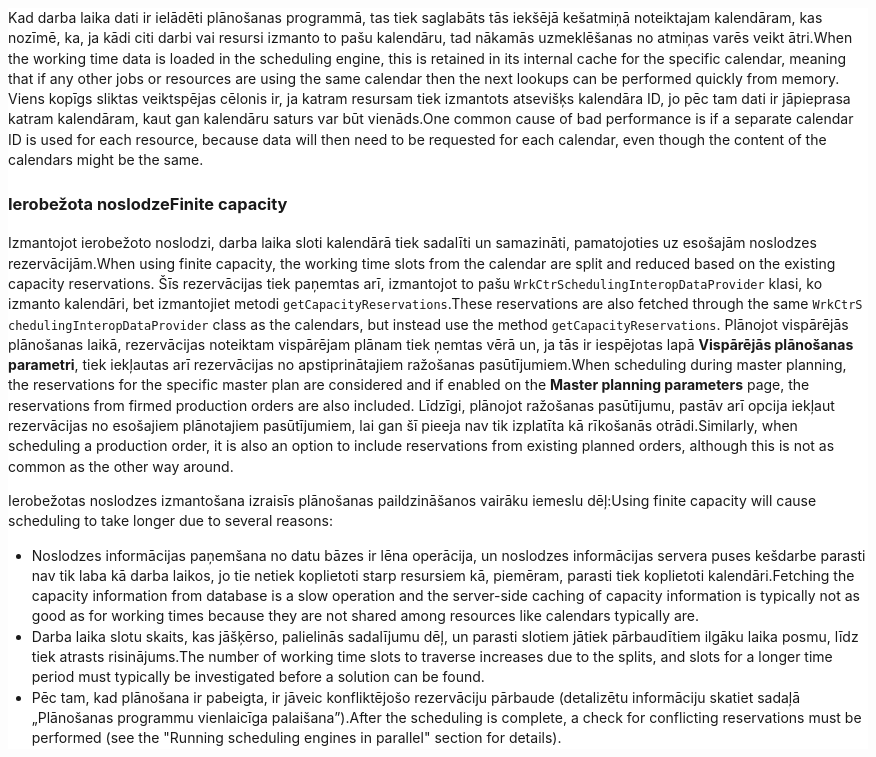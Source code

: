 <span data-ttu-id="a38b1-261">Kad darba laika dati ir ielādēti plānošanas programmā, tas tiek saglabāts tās iekšējā kešatmiņā noteiktajam kalendāram, kas nozīmē, ka, ja kādi citi darbi vai resursi izmanto to pašu kalendāru, tad nākamās uzmeklēšanas no atmiņas varēs veikt ātri.</span><span class="sxs-lookup"><span data-stu-id="a38b1-261">When the working time data is loaded in the scheduling engine, this is retained in its internal cache for the specific calendar, meaning that if any other jobs or resources are using the same calendar then the next lookups can be performed quickly from memory.</span></span> <span data-ttu-id="a38b1-262">Viens kopīgs sliktas veiktspējas cēlonis ir, ja katram resursam tiek izmantots atsevišķs kalendāra ID, jo pēc tam dati ir jāpieprasa katram kalendāram, kaut gan kalendāru saturs var būt vienāds.</span><span class="sxs-lookup"><span data-stu-id="a38b1-262">One common cause of bad performance is if a separate calendar ID is used for each resource, because data will then need to be requested for each calendar, even though the content of the calendars might be the same.</span></span>

### <a name="finite-capacity"></a><span data-ttu-id="a38b1-263">Ierobežota noslodze</span><span class="sxs-lookup"><span data-stu-id="a38b1-263">Finite capacity</span></span>

<span data-ttu-id="a38b1-264">Izmantojot ierobežoto noslodzi, darba laika sloti kalendārā tiek sadalīti un samazināti, pamatojoties uz esošajām noslodzes rezervācijām.</span><span class="sxs-lookup"><span data-stu-id="a38b1-264">When using finite capacity, the working time slots from the calendar are split and reduced based on the existing capacity reservations.</span></span> <span data-ttu-id="a38b1-265">Šīs rezervācijas tiek paņemtas arī, izmantojot to pašu `WrkCtrSchedulingInteropDataProvider` klasi, ko izmanto kalendāri, bet izmantojiet metodi `getCapacityReservations`.</span><span class="sxs-lookup"><span data-stu-id="a38b1-265">These reservations are also fetched through the same `WrkCtrSchedulingInteropDataProvider` class as the calendars, but instead use the method `getCapacityReservations`.</span></span> <span data-ttu-id="a38b1-266">Plānojot vispārējās plānošanas laikā, rezervācijas noteiktam vispārējam plānam tiek ņemtas vērā un, ja tās ir iespējotas lapā **Vispārējās plānošanas parametri**, tiek iekļautas arī rezervācijas no apstiprinātajiem ražošanas pasūtījumiem.</span><span class="sxs-lookup"><span data-stu-id="a38b1-266">When scheduling during master planning, the reservations for the specific master plan are considered and if enabled on the **Master planning parameters** page, the reservations from firmed production orders are also included.</span></span> <span data-ttu-id="a38b1-267">Līdzīgi, plānojot ražošanas pasūtījumu, pastāv arī opcija iekļaut rezervācijas no esošajiem plānotajiem pasūtījumiem, lai gan šī pieeja nav tik izplatīta kā rīkošanās otrādi.</span><span class="sxs-lookup"><span data-stu-id="a38b1-267">Similarly, when scheduling a production order, it is also an option to include reservations from existing planned orders, although this is not as common as the other way around.</span></span>

<span data-ttu-id="a38b1-268">Ierobežotas noslodzes izmantošana izraisīs plānošanas paildzināšanos vairāku iemeslu dēļ:</span><span class="sxs-lookup"><span data-stu-id="a38b1-268">Using finite capacity will cause scheduling to take longer due to several reasons:</span></span>

- <span data-ttu-id="a38b1-269">Noslodzes informācijas paņemšana no datu bāzes ir lēna operācija, un noslodzes informācijas servera puses kešdarbe parasti nav tik laba kā darba laikos, jo tie netiek koplietoti starp resursiem kā, piemēram, parasti tiek koplietoti kalendāri.</span><span class="sxs-lookup"><span data-stu-id="a38b1-269">Fetching the capacity information from database is a slow operation and the server-side caching of capacity information is typically not as good as for working times because they are not shared among resources like calendars typically are.</span></span>
- <span data-ttu-id="a38b1-270">Darba laika slotu skaits, kas jāšķērso, palielinās sadalījumu dēļ, un parasti slotiem jātiek pārbaudītiem ilgāku laika posmu, līdz tiek atrasts risinājums.</span><span class="sxs-lookup"><span data-stu-id="a38b1-270">The number of working time slots to traverse increases due to the splits, and slots for a longer time period must typically be investigated before a solution can be found.</span></span>
- <span data-ttu-id="a38b1-271">Pēc tam, kad plānošana ir pabeigta, ir jāveic konfliktējošo rezervāciju pārbaude (detalizētu informāciju skatiet sadaļā „Plānošanas programmu vienlaicīga palaišana”).</span><span class="sxs-lookup"><span data-stu-id="a38b1-271">After the scheduling is complete, a check for conflicting reservations must be performed (see the "Running scheduling engines in parallel" section for details).</span></span>
